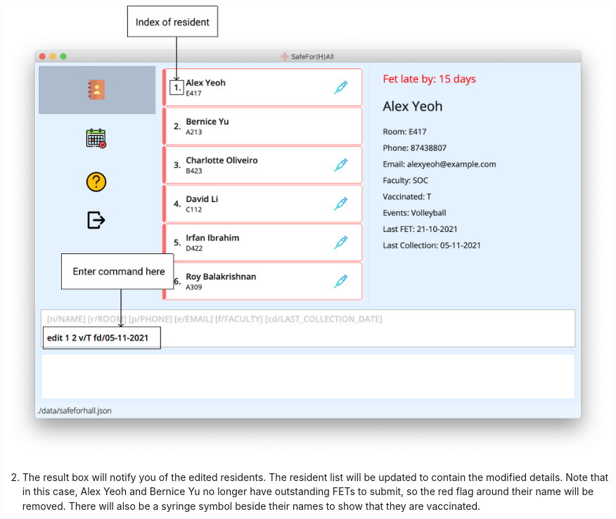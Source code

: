    ![Step1](images/logic/commands/editcommand/person/step1.png)

2. The result box will notify you of the edited residents. The resident list will be updated to contain the modified details.
   Note that in this case, Alex Yeoh and Bernice Yu no longer have outstanding FETs to submit, so the red flag around their name will be removed.
   There will also be a syringe symbol beside their names to show that they are vaccinated.
   